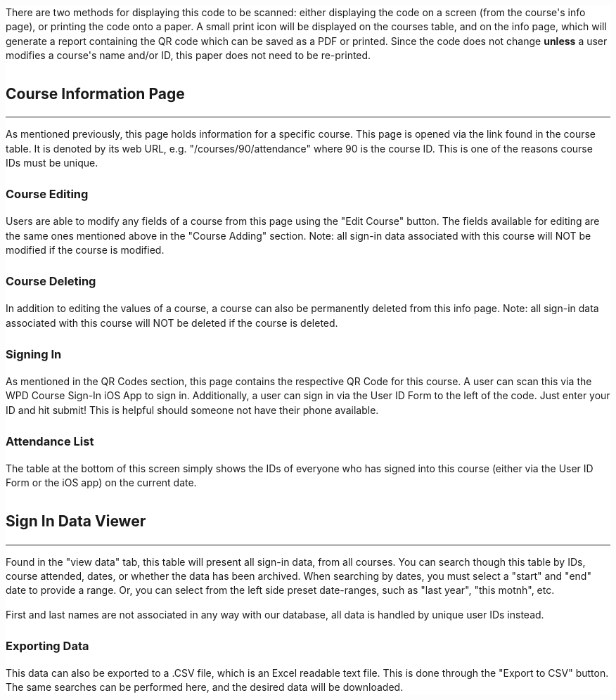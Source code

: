 There are two methods for displaying this code to be scanned: either displaying the code on a screen (from the course's info page), or printing the code onto a paper. A small print icon will be displayed on the courses table, and on the info page, which will generate a report containing the QR code which can be saved as a PDF or printed. Since the code does not change **unless** a user modifies a course's name and/or ID, this paper does not need to be re-printed.

## Course Information Page

---

As mentioned previously, this page holds information for a specific course. This page is opened via the link found in the course table. It is denoted by its web URL, e.g. "/courses/90/attendance" where 90 is the course ID. This is one of the reasons course IDs must be unique.

### Course Editing

Users are able to modify any fields of a course from this page using the "Edit Course" button. The fields available for editing are the same ones mentioned above in the "Course Adding" section. Note: all sign-in data associated with this course will NOT be modified if the course is modified.

### Course Deleting

In addition to editing the values of a course, a course can also be permanently deleted from this info page. Note: all sign-in data associated with this course will NOT be deleted if the course is deleted.

### Signing In

As mentioned in the QR Codes section, this page contains the respective QR Code for this course. A user can scan this via the WPD Course Sign-In iOS App to sign in. Additionally, a user can sign in via the User ID Form to the left of the code. Just enter your ID and hit submit! This is helpful should someone not have their phone available.

### Attendance List

The table at the bottom of this screen simply shows the IDs of everyone who has signed into this course (either via the User ID Form or the iOS app) on the current date.

## Sign In Data Viewer

---

Found in the "view data" tab, this table will present all sign-in data, from all courses. You can search though this table by IDs, course attended, dates, or whether the data has been archived. When searching by dates, you must select a "start" and "end" date to provide a range. Or, you can select from the left side preset date-ranges, such as "last year", "this motnh", etc.

First and last names are not associated in any way with our database, all data is handled by unique user IDs instead.

### Exporting Data

This data can also be exported to a .CSV file, which is an Excel readable text file. This is done through the "Export to CSV" button. The same searches can be performed here, and the desired data will be downloaded.
